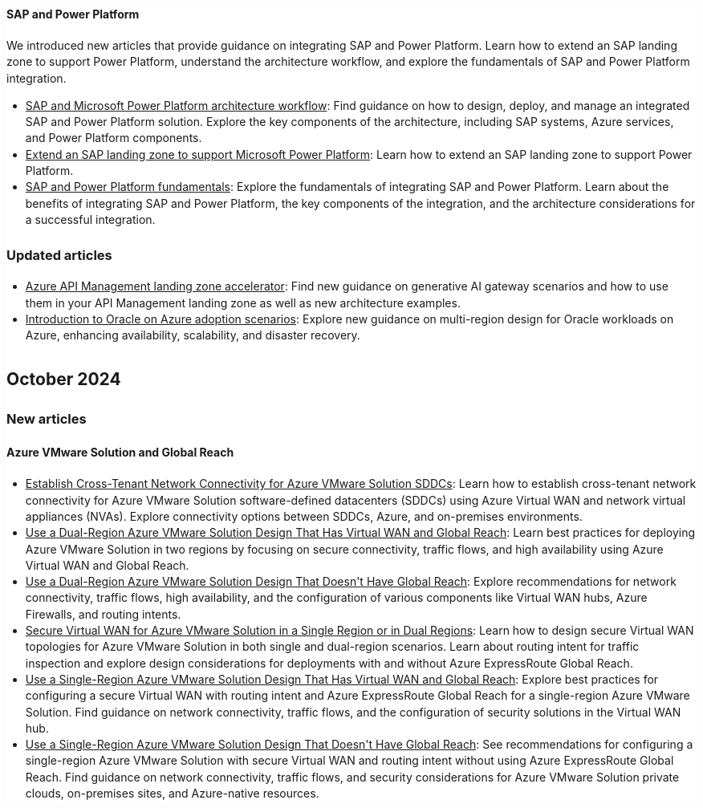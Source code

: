 #### SAP and Power Platform

We introduced new articles that provide guidance on integrating SAP and Power Platform. Learn how to extend an SAP landing zone to support Power Platform, understand the architecture workflow, and explore the fundamentals of SAP and Power Platform integration.

- [SAP and Microsoft Power Platform architecture workflow](../scenarios/sap/sap-power-platform-architecture-workflow.md): Find guidance on how to design, deploy, and manage an integrated SAP and Power Platform solution. Explore the key components of the architecture, including SAP systems, Azure services, and Power Platform components.
- [Extend an SAP landing zone to support Microsoft Power Platform](../scenarios/sap/sap-power-platform-extend-landing-zone.md): Learn how to extend an SAP landing zone to support Power Platform.
- [SAP and Power Platform fundamentals](../scenarios/sap/sap-power-platform-fundamental.md): Explore the fundamentals of integrating SAP and Power Platform. Learn about the benefits of integrating SAP and Power Platform, the key components of the integration, and the architecture considerations for a successful integration.

### Updated articles

- [Azure API Management landing zone accelerator](../scenarios/app-platform/api-management/landing-zone-accelerator.md): Find new guidance on generative AI gateway scenarios and how to use them in your API Management landing zone as well as new architecture examples.
- [Introduction to Oracle on Azure adoption scenarios](../scenarios/oracle-iaas/index.md): Explore new guidance on multi-region design for Oracle workloads on Azure, enhancing availability, scalability, and disaster recovery.

## October 2024

### New articles

#### Azure VMware Solution and Global Reach

- [Establish Cross-Tenant Network Connectivity for Azure VMware Solution SDDCs](../scenarios/azure-vmware/cross-tenant-network-connectivity.md): Learn how to establish cross-tenant network connectivity for Azure VMware Solution software-defined datacenters (SDDCs) using Azure Virtual WAN and network virtual appliances (NVAs). Explore connectivity options between SDDCs, Azure, and on-premises environments.
- [Use a Dual-Region Azure VMware Solution Design That Has Virtual WAN and Global Reach](../scenarios/azure-vmware/dual-region-virtual-wan-global-reach.md): Learn best practices for deploying Azure VMware Solution in two regions by focusing on secure connectivity, traffic flows, and high availability using Azure Virtual WAN and Global Reach.
- [Use a Dual-Region Azure VMware Solution Design That Doesn't Have Global Reach](../scenarios/azure-vmware/dual-region-virtual-wan-without-global-reach.md): Explore recommendations for network connectivity, traffic flows, high availability, and the configuration of various components like Virtual WAN hubs, Azure Firewalls, and routing intents.
- [Secure Virtual WAN for Azure VMware Solution in a Single Region or in Dual Regions](../scenarios/azure-vmware/introduction-virtual-wan-azure-vmware-solution.md): Learn how to design secure Virtual WAN topologies for Azure VMware Solution in both single and dual-region scenarios. Learn about routing intent for traffic inspection and explore design considerations for deployments with and without Azure ExpressRoute Global Reach.
- [Use a Single-Region Azure VMware Solution Design That Has Virtual WAN and Global Reach](../scenarios/azure-vmware/single-region-virtual-wan-global-reach.md): Explore best practices for configuring a secure Virtual WAN with routing intent and Azure ExpressRoute Global Reach for a single-region Azure VMware Solution. Find guidance on network connectivity, traffic flows, and the configuration of security solutions in the Virtual WAN hub.
- [Use a Single-Region Azure VMware Solution Design That Doesn't Have Global Reach](../scenarios/azure-vmware/single-region-virtual-wan-without-global-reach.md): See recommendations for configuring a single-region Azure VMware Solution with secure Virtual WAN and routing intent without using Azure ExpressRoute Global Reach. Find guidance on network connectivity, traffic flows, and security considerations for Azure VMware Solution private clouds, on-premises sites, and Azure-native resources.
